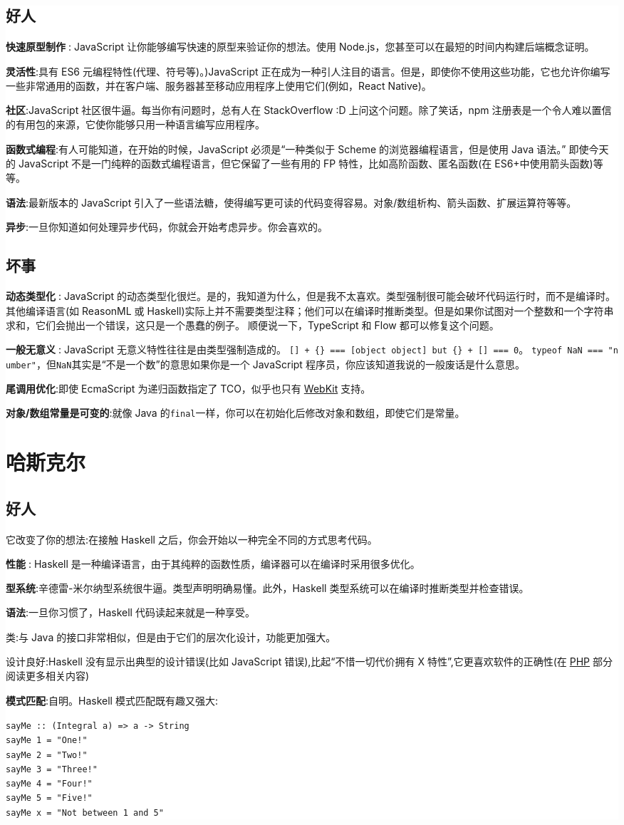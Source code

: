 ## 好人

**快速原型制作** : JavaScript 让你能够编写快速的原型来验证你的想法。使用 Node.js，您甚至可以在最短的时间内构建后端概念证明。

**灵活性**:具有 ES6 元编程特性(代理、符号等)。)JavaScript 正在成为一种引人注目的语言。但是，即使你不使用这些功能，它也允许你编写一些非常通用的函数，并在客户端、服务器甚至移动应用程序上使用它们(例如，React Native)。

**社区**:JavaScript 社区很牛逼。每当你有问题时，总有人在 StackOverflow :D
上问这个问题。除了笑话，npm 注册表是一个令人难以置信的有用包的来源，它使你能够只用一种语言编写应用程序。

**函数式编程**:有人可能知道，在开始的时候，JavaScript 必须是“一种类似于 Scheme 的浏览器编程语言，但是使用 Java 语法。”
即使今天的 JavaScript 不是一门纯粹的函数式编程语言，但它保留了一些有用的 FP 特性，比如高阶函数、匿名函数(在 ES6+中使用箭头函数)等等。

**语法**:最新版本的 JavaScript 引入了一些语法糖，使得编写更可读的代码变得容易。对象/数组析构、箭头函数、扩展运算符等等。

**异步**:一旦你知道如何处理异步代码，你就会开始考虑异步。你会喜欢的。

## 坏事

**动态类型化** : JavaScript 的动态类型化很烂。是的，我知道为什么，但是我不太喜欢。类型强制很可能会破坏代码运行时，而不是编译时。
其他编译语言(如 ReasonML 或 Haskell)实际上并不需要类型注释；他们可以在编译时推断类型。但是如果你试图对一个整数和一个字符串求和，它们会抛出一个错误，这只是一个愚蠢的例子。
顺便说一下，TypeScript 和 Flow 都可以修复这个问题。

**一般无意义** : JavaScript 无意义特性往往是由类型强制造成的。
`[] + {} === [object object] but {} + [] === 0`。
`typeof NaN === "number"`，但`NaN`其实是“不是一个数”的意思如果你是一个 JavaScript 程序员，你应该知道我说的一般废话是什么意思。

**尾调用优化**:即使 EcmaScript 为递归函数指定了 TCO，似乎也只有 [WebKit](https://webkit.org/blog/4054/es6-in-webkit) 支持。

**对象/数组常量是可变的**:就像 Java 的`final`一样，你可以在初始化后修改对象和数组，即使它们是常量。

# 哈斯克尔

## 好人

它改变了你的想法:在接触 Haskell 之后，你会开始以一种完全不同的方式思考代码。

**性能** : Haskell 是一种编译语言，由于其纯粹的函数性质，编译器可以在编译时采用很多优化。

**型系统**:辛德雷-米尔纳型系统很牛逼。类型声明明确易懂。此外，Haskell 类型系统可以在编译时推断类型并检查错误。

**语法**:一旦你习惯了，Haskell 代码读起来就是一种享受。

类:与 Java 的接口非常相似，但是由于它们的层次化设计，功能更加强大。

设计良好:Haskell 没有显示出典型的设计错误(比如 JavaScript 错误),比起“不惜一切代价拥有 X 特性”,它更喜欢软件的正确性(在 [PHP](https://www.micheleriva.it/posts/2020-07-09-thoughts-about-programming-languages#php) 部分阅读更多相关内容)

**模式匹配**:自明。Haskell 模式匹配既有趣又强大:

```
sayMe :: (Integral a) => a -> String
sayMe 1 = "One!"
sayMe 2 = "Two!"
sayMe 3 = "Three!"
sayMe 4 = "Four!"
sayMe 5 = "Five!"
sayMe x = "Not between 1 and 5"
```
